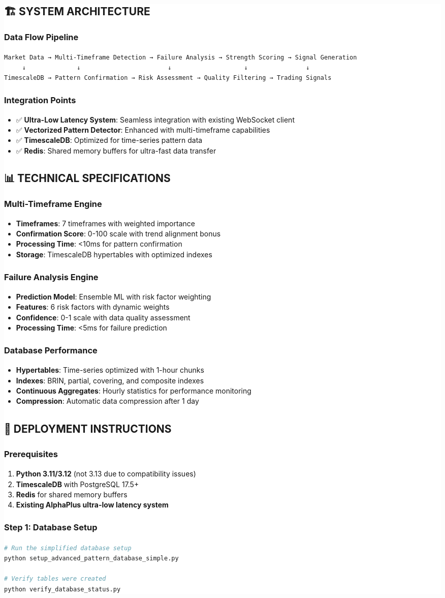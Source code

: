 ## 🏗️ **SYSTEM ARCHITECTURE**

### **Data Flow Pipeline**
```
Market Data → Multi-Timeframe Detection → Failure Analysis → Strength Scoring → Signal Generation
     ↓              ↓                        ↓                    ↓                ↓
TimescaleDB → Pattern Confirmation → Risk Assessment → Quality Filtering → Trading Signals
```

### **Integration Points**
- ✅ **Ultra-Low Latency System**: Seamless integration with existing WebSocket client
- ✅ **Vectorized Pattern Detector**: Enhanced with multi-timeframe capabilities
- ✅ **TimescaleDB**: Optimized for time-series pattern data
- ✅ **Redis**: Shared memory buffers for ultra-fast data transfer

## 📊 **TECHNICAL SPECIFICATIONS**

### **Multi-Timeframe Engine**
- **Timeframes**: 7 timeframes with weighted importance
- **Confirmation Score**: 0-100 scale with trend alignment bonus
- **Processing Time**: <10ms for pattern confirmation
- **Storage**: TimescaleDB hypertables with optimized indexes

### **Failure Analysis Engine**
- **Prediction Model**: Ensemble ML with risk factor weighting
- **Features**: 6 risk factors with dynamic weights
- **Confidence**: 0-1 scale with data quality assessment
- **Processing Time**: <5ms for failure prediction

### **Database Performance**
- **Hypertables**: Time-series optimized with 1-hour chunks
- **Indexes**: BRIN, partial, covering, and composite indexes
- **Continuous Aggregates**: Hourly statistics for performance monitoring
- **Compression**: Automatic data compression after 1 day

## 🔧 **DEPLOYMENT INSTRUCTIONS**

### **Prerequisites**
1. **Python 3.11/3.12** (not 3.13 due to compatibility issues)
2. **TimescaleDB** with PostgreSQL 17.5+
3. **Redis** for shared memory buffers
4. **Existing AlphaPlus ultra-low latency system**

### **Step 1: Database Setup**
```bash
# Run the simplified database setup
python setup_advanced_pattern_database_simple.py

# Verify tables were created
python verify_database_status.py
```
